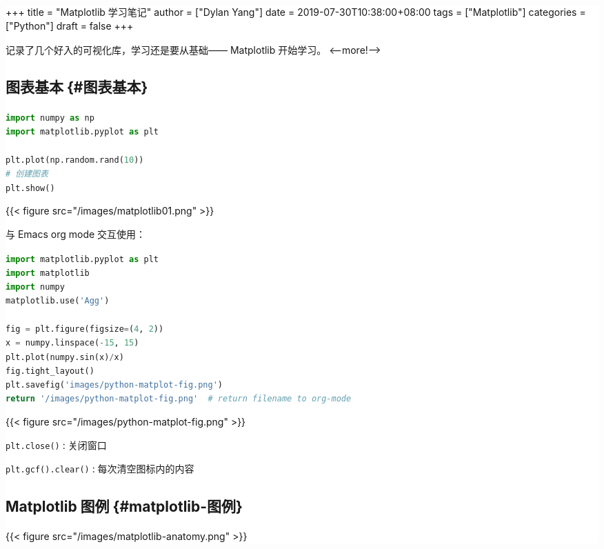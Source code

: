 +++
title = "Matplotlib 学习笔记"
author = ["Dylan Yang"]
date = 2019-07-30T10:38:00+08:00
tags = ["Matplotlib"]
categories = ["Python"]
draft = false
+++

记录了几个好入的可视化库，学习还是要从基础—— Matplotlib 开始学习。
<--more!-->


## 图表基本 {#图表基本}

```python
import numpy as np
import matplotlib.pyplot as plt

plt.plot(np.random.rand(10))
# 创建图表
plt.show()
```

{{< figure src="/images/matplotlib01.png" >}}

与 Emacs org mode 交互使用：

```python
import matplotlib.pyplot as plt
import matplotlib
import numpy
matplotlib.use('Agg')

fig = plt.figure(figsize=(4, 2))
x = numpy.linspace(-15, 15)
plt.plot(numpy.sin(x)/x)
fig.tight_layout()
plt.savefig('images/python-matplot-fig.png')
return '/images/python-matplot-fig.png'  # return filename to org-mode
```

{{< figure src="/images/python-matplot-fig.png" >}}

`plt.close()`
: 关闭窗口

`plt.gcf().clear()`
: 每次清空图标内的内容


## Matplotlib 图例 {#matplotlib-图例}

{{< figure src="/images/matplotlib-anatomy.png" >}}

